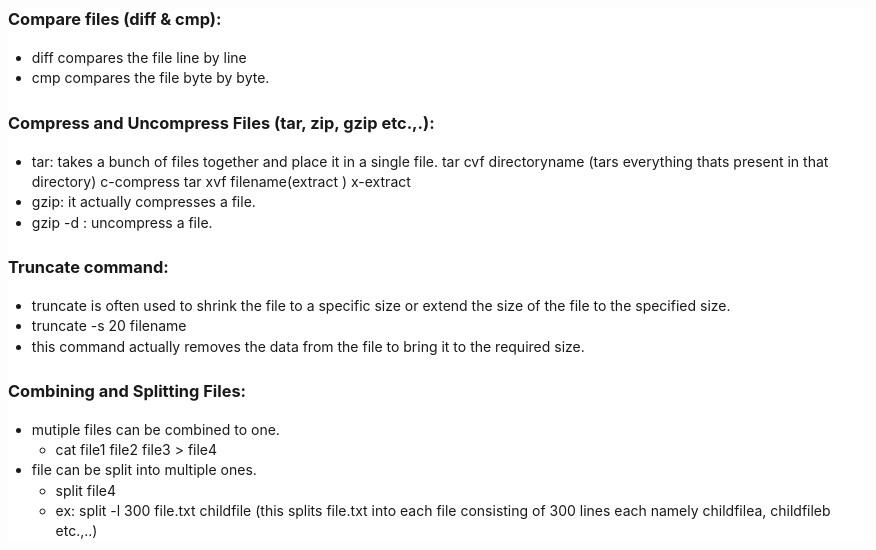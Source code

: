 ### Compare files (diff & cmp):

- diff compares the file line by line
- cmp compares the file byte by byte.

### Compress and Uncompress Files (tar, zip, gzip etc.,.):

- tar: takes a bunch  of files together and place it in a single file. 
        tar cvf directoryname (tars everything thats present in that directory) c-compress
        tar xvf filename(extract ) x-extract
- gzip: it actually compresses a file.
- gzip -d : uncompress a file.

### Truncate command:

- truncate is often used to shrink the file to a specific size or extend the size of the file to the specified size.
- truncate -s 20 filename 
- this command actually removes the data from the file to bring it to the required size.

### Combining and Splitting Files:

- mutiple files can be combined to one.
    - cat file1 file2 file3 > file4
- file can be split into multiple ones.
    - split file4
    - ex: split -l 300 file.txt childfile (this splits file.txt into each file consisting of 300 lines each namely childfilea, childfileb etc.,..)

    